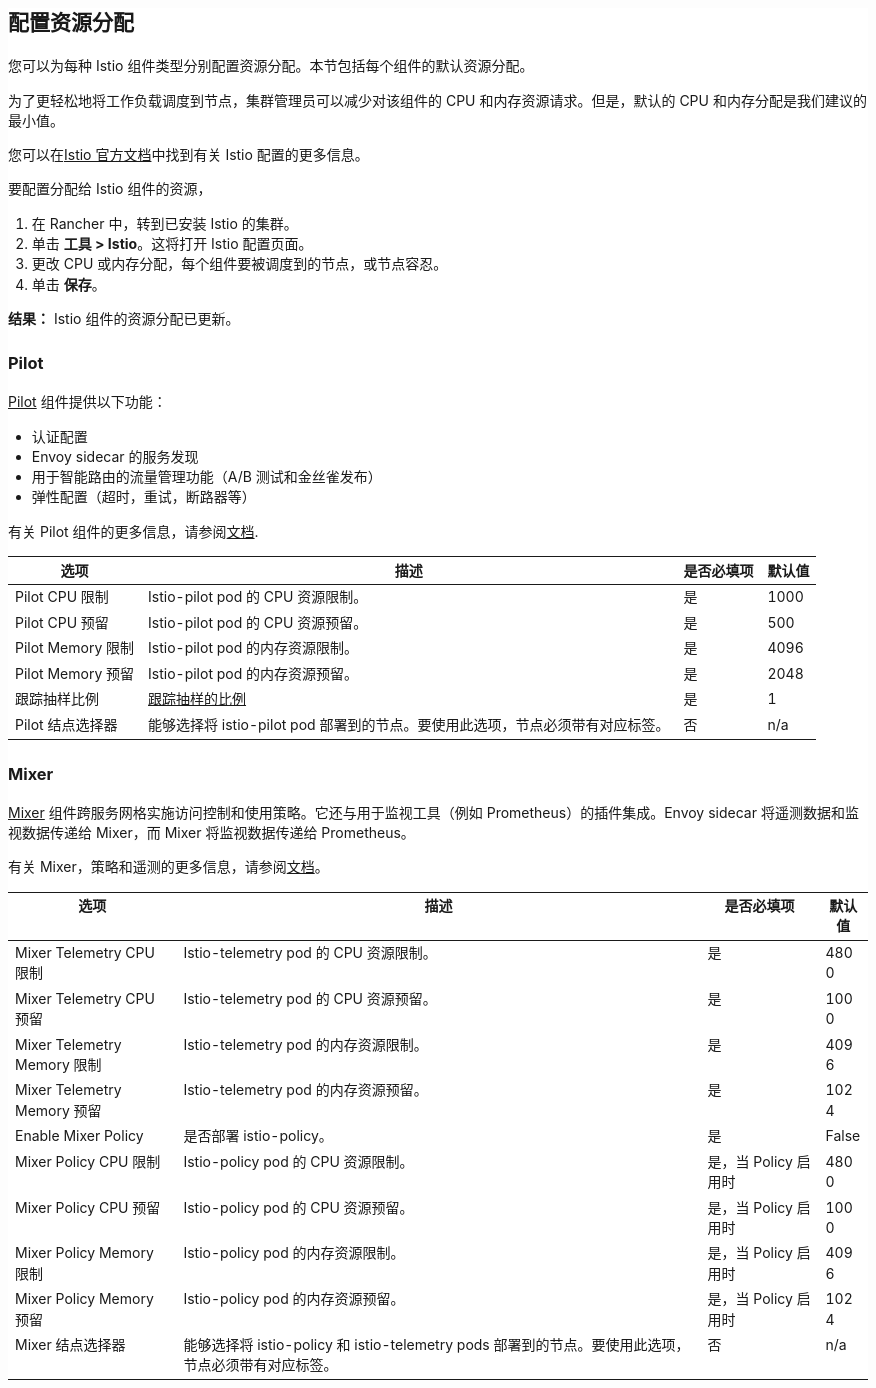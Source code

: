 ## 配置资源分配

您可以为每种 Istio 组件类型分别配置资源分配。本节包括每个组件的默认资源分配。

为了更轻松地将工作负载调度到节点，集群管理员可以减少对该组件的 CPU 和内存资源请求。但是，默认的 CPU 和内存分配是我们建议的最小值。

您可以在[Istio 官方文档](https://istio.io/docs/concepts/what-is-istio)中找到有关 Istio 配置的更多信息。

要配置分配给 Istio 组件的资源，

1. 在 Rancher 中，转到已安装 Istio 的集群。
1. 单击 **工具 > Istio**。这将打开 Istio 配置页面。
1. 更改 CPU 或内存分配，每个组件要被调度到的节点，或节点容忍。
1. 单击 **保存**。

**结果：** Istio 组件的资源分配已更新。

### Pilot

[Pilot](https://istio.io/docs/ops/deployment/architecture/#pilot) 组件提供以下功能：

- 认证配置
- Envoy sidecar 的服务发现
- 用于智能路由的流量管理功能（A/B 测试和金丝雀发布）
- 弹性配置（超时，重试，断路器等）

有关 Pilot 组件的更多信息，请参阅[文档](https://istio.io/docs/concepts/traffic-management/#pilot-and-envoy).

| 选项              | 描述                                                                                                 | 是否必填项 | 默认值 |
| ----------------- | ---------------------------------------------------------------------------------------------------- | ---------- | ------ |
| Pilot CPU 限制    | Istio-pilot pod 的 CPU 资源限制。                                                                    | 是         | 1000   |
| Pilot CPU 预留    | Istio-pilot pod 的 CPU 资源预留。                                                                    | 是         | 500    |
| Pilot Memory 限制 | Istio-pilot pod 的内存资源限制。                                                                     | 是         | 4096   |
| Pilot Memory 预留 | Istio-pilot pod 的内存资源预留。                                                                     | 是         | 2048   |
| 跟踪抽样比例      | [跟踪抽样的比例](https://istio.io/docs/tasks/telemetry/distributed-tracing/overview/#trace-sampling) | 是         | 1      |
| Pilot 结点选择器  | 能够选择将 istio-pilot pod 部署到的节点。要使用此选项，节点必须带有对应标签。                        | 否         | n/a    |

### Mixer

[Mixer](https://istio.io/docs/ops/deployment/architecture/#mixer) 组件跨服务网格实施访问控制和使用策略。它还与用于监视工具（例如 Prometheus）的插件集成。Envoy sidecar 将遥测数据和监视数据传递给 Mixer，而 Mixer 将监视数据传递给 Prometheus。

有关 Mixer，策略和遥测的更多信息，请参阅[文档](https://istio.io/docs/concepts/policies-and-telemetry/)。

| 选项                        | 描述                                                                                               | 是否必填项           | 默认值 |
| --------------------------- | -------------------------------------------------------------------------------------------------- | -------------------- | ------ |
| Mixer Telemetry CPU 限制    | Istio-telemetry pod 的 CPU 资源限制。                                                              | 是                   | 4800   |
| Mixer Telemetry CPU 预留    | Istio-telemetry pod 的 CPU 资源预留。                                                              | 是                   | 1000   |
| Mixer Telemetry Memory 限制 | Istio-telemetry pod 的内存资源限制。                                                               | 是                   | 4096   |
| Mixer Telemetry Memory 预留 | Istio-telemetry pod 的内存资源预留。                                                               | 是                   | 1024   |
| Enable Mixer Policy         | 是否部署 istio-policy。                                                                            | 是                   | False  |
| Mixer Policy CPU 限制       | Istio-policy pod 的 CPU 资源限制。                                                                 | 是，当 Policy 启用时 | 4800   |
| Mixer Policy CPU 预留       | Istio-policy pod 的 CPU 资源预留。                                                                 | 是，当 Policy 启用时 | 1000   |
| Mixer Policy Memory 限制    | Istio-policy pod 的内存资源限制。                                                                  | 是，当 Policy 启用时 | 4096   |
| Mixer Policy Memory 预留    | Istio-policy pod 的内存资源预留。                                                                  | 是，当 Policy 启用时 | 1024   |
| Mixer 结点选择器            | 能够选择将 istio-policy 和 istio-telemetry pods 部署到的节点。要使用此选项，节点必须带有对应标签。 | 否                   | n/a    |
